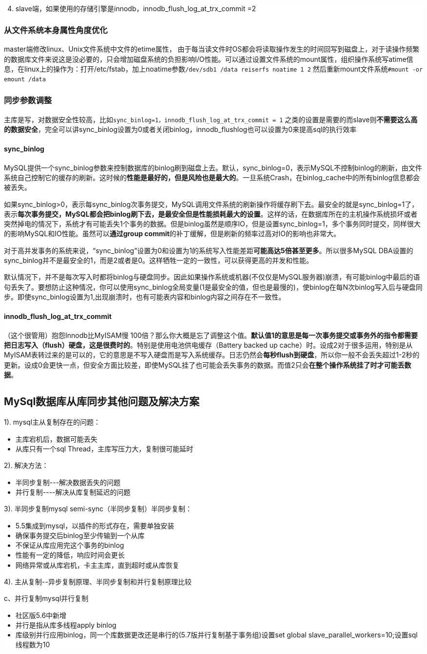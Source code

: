 4. slave端，如果使用的存储引擎是innodb，innodb_flush_log_at_trx_commit =2

### 从文件系统本身属性角度优化

master端修改linux、Unix文件系统中文件的etime属性， 由于每当读文件时OS都会将读取操作发生的时间回写到磁盘上，对于读操作频繁的数据库文件来说这是没必要的，只会增加磁盘系统的负担影响I/O性能。可以通过设置文件系统的mount属性，组织操作系统写atime信息，在linux上的操作为：打开/etc/fstab，加上noatime参数`/dev/sdb1 /data reiserfs noatime 1 2` 然后重新mount文件系统`#mount -oremount /data`

### 同步参数调整

主库是写，对数据安全性较高，比如`sync_binlog=1，innodb_flush_log_at_trx_commit = 1` 之类的设置是需要的而slave则**不需要这么高的数据安全**，完全可以讲sync_binlog设置为0或者关闭binlog，innodb_flushlog也可以设置为0来提高sql的执行效率

#### sync_binlog

MySQL提供一个sync_binlog参数来控制数据库的binlog刷到磁盘上去。默认，sync_binlog=0，表示MySQL不控制binlog的刷新，由文件系统自己控制它的缓存的刷新。这时候的**性能是最好的，但是风险也是最大的**。一旦系统Crash，在binlog_cache中的所有binlog信息都会被丢失。

如果sync_binlog>0，表示每sync_binlog次事务提交，MySQL调用文件系统的刷新操作将缓存刷下去。最安全的就是sync_binlog=1了，表示**每次事务提交，MySQL都会把binlog刷下去，是最安全但是性能损耗最大的设置**。这样的话，在数据库所在的主机操作系统损坏或者突然掉电的情况下，系统才有可能丢失1个事务的数据。但是binlog虽然是顺序IO，但是设置sync_binlog=1，多个事务同时提交，同样很大的影响MySQL和IO性能。虽然可以**通过group commit**的补丁缓解，但是刷新的频率过高对IO的影响也非常大。

对于高并发事务的系统来说，“sync_binlog”设置为0和设置为1的系统写入性能差距**可能高达5倍甚至更多**。所以很多MySQL DBA设置的sync_binlog并不是最安全的1，而是2或者是0。这样牺牲一定的一致性，可以获得更高的并发和性能。

默认情况下，并不是每次写入时都将binlog与硬盘同步。因此如果操作系统或机器(不仅仅是MySQL服务器)崩溃，有可能binlog中最后的语句丢失了。要想防止这种情况，你可以使用sync_binlog全局变量(1是最安全的值，但也是最慢的)，使binlog在每N次binlog写入后与硬盘同步。即使sync_binlog设置为1,出现崩溃时，也有可能表内容和binlog内容之间存在不一致性。

#### innodb_flush_log_at_trx_commit

（这个很管用）抱怨Innodb比MyISAM慢 100倍？那么你大概是忘了调整这个值。**默认值1的意思是每一次事务提交或事务外的指令都需要把日志写入（flush）硬盘，这是很费时的**。特别是使用电池供电缓存（Battery backed up cache）时。设成2对于很多运用，特别是从MyISAM表转过来的是可以的，它的意思是不写入硬盘而是写入系统缓存。日志仍然会**每秒flush到硬盘**，所以你一般不会丢失超过1-2秒的更新。设成0会更快一点，但安全方面比较差，即使MySQL挂了也可能会丢失事务的数据。而值2只会**在整个操作系统挂了时才可能丢数据**。

## MySql数据库从库同步其他问题及解决方案

1). mysql主从复制存在的问题：
- 主库宕机后，数据可能丢失
- 从库只有一个sql Thread，主库写压力大，复制很可能延时

2). 解决方法：
- 半同步复制---解决数据丢失的问题
- 并行复制----解决从库复制延迟的问题

3). 半同步复制mysql semi-sync（半同步复制）半同步复制：
- 5.5集成到mysql，以插件的形式存在，需要单独安装
- 确保事务提交后binlog至少传输到一个从库
- 不保证从库应用完这个事务的binlog
- 性能有一定的降低，响应时间会更长
- 网络异常或从库宕机，卡主主库，直到超时或从库恢复

4). 主从复制--异步复制原理、半同步复制和并行复制原理比较

c、并行复制mysql并行复制
- 社区版5.6中新增
- 并行是指从库多线程apply binlog
- 库级别并行应用binlog，同一个库数据更改还是串行的(5.7版并行复制基于事务组)设置set global slave_parallel_workers=10;设置sql线程数为10
